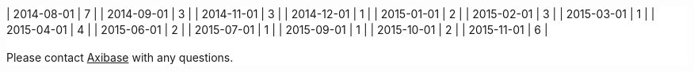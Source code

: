 | 2014-08-01 | 7        |
| 2014-09-01 | 3        |
| 2014-11-01 | 3        |
| 2014-12-01 | 1        |
| 2015-01-01 | 2        |
| 2015-02-01 | 3        |
| 2015-03-01 | 1        |
| 2015-04-01 | 4        |
| 2015-06-01 | 2        |
| 2015-07-01 | 1        |
| 2015-09-01 | 1        |
| 2015-10-01 | 2        |
| 2015-11-01 | 6        |

Please contact [Axibase](https://axibase.com/feedback/) with any questions.
